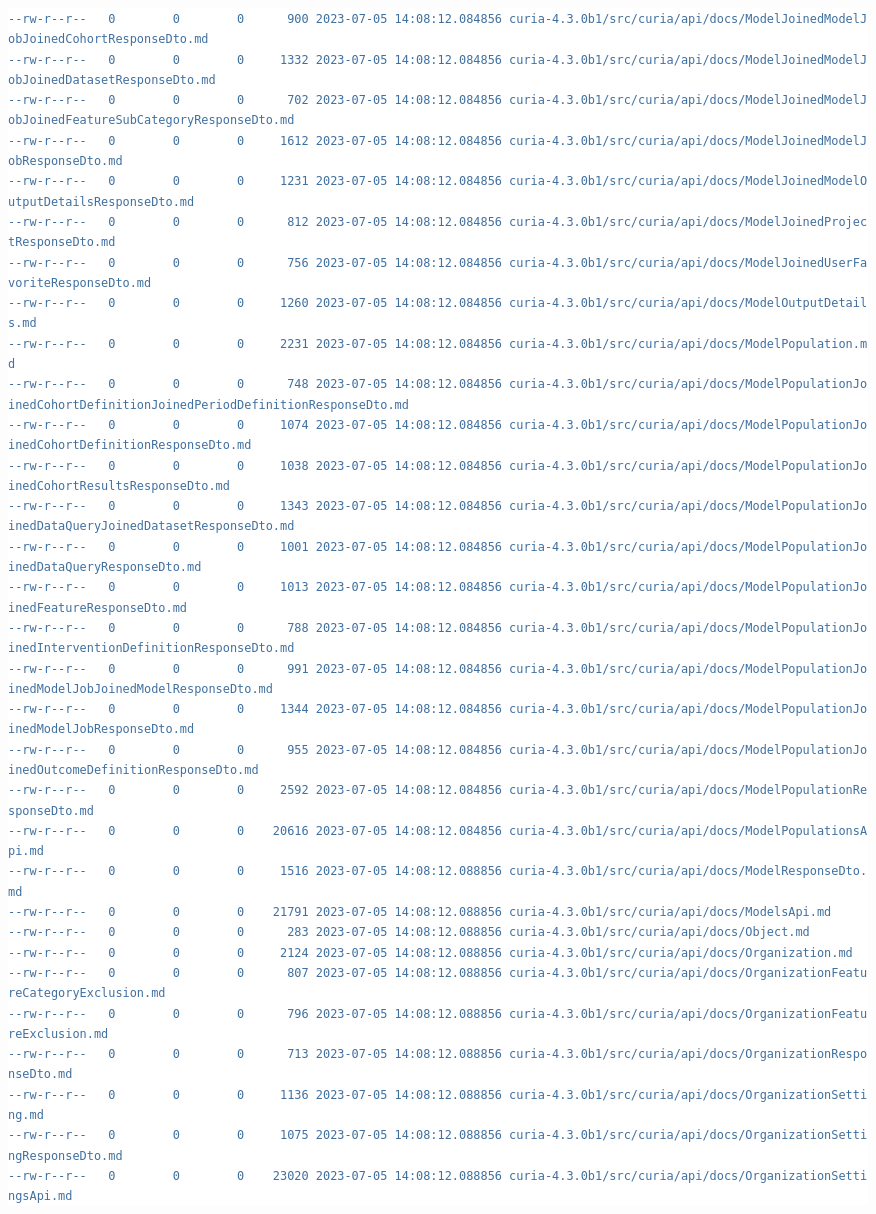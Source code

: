 ```diff
--rw-r--r--   0        0        0      900 2023-07-05 14:08:12.084856 curia-4.3.0b1/src/curia/api/docs/ModelJoinedModelJobJoinedCohortResponseDto.md
--rw-r--r--   0        0        0     1332 2023-07-05 14:08:12.084856 curia-4.3.0b1/src/curia/api/docs/ModelJoinedModelJobJoinedDatasetResponseDto.md
--rw-r--r--   0        0        0      702 2023-07-05 14:08:12.084856 curia-4.3.0b1/src/curia/api/docs/ModelJoinedModelJobJoinedFeatureSubCategoryResponseDto.md
--rw-r--r--   0        0        0     1612 2023-07-05 14:08:12.084856 curia-4.3.0b1/src/curia/api/docs/ModelJoinedModelJobResponseDto.md
--rw-r--r--   0        0        0     1231 2023-07-05 14:08:12.084856 curia-4.3.0b1/src/curia/api/docs/ModelJoinedModelOutputDetailsResponseDto.md
--rw-r--r--   0        0        0      812 2023-07-05 14:08:12.084856 curia-4.3.0b1/src/curia/api/docs/ModelJoinedProjectResponseDto.md
--rw-r--r--   0        0        0      756 2023-07-05 14:08:12.084856 curia-4.3.0b1/src/curia/api/docs/ModelJoinedUserFavoriteResponseDto.md
--rw-r--r--   0        0        0     1260 2023-07-05 14:08:12.084856 curia-4.3.0b1/src/curia/api/docs/ModelOutputDetails.md
--rw-r--r--   0        0        0     2231 2023-07-05 14:08:12.084856 curia-4.3.0b1/src/curia/api/docs/ModelPopulation.md
--rw-r--r--   0        0        0      748 2023-07-05 14:08:12.084856 curia-4.3.0b1/src/curia/api/docs/ModelPopulationJoinedCohortDefinitionJoinedPeriodDefinitionResponseDto.md
--rw-r--r--   0        0        0     1074 2023-07-05 14:08:12.084856 curia-4.3.0b1/src/curia/api/docs/ModelPopulationJoinedCohortDefinitionResponseDto.md
--rw-r--r--   0        0        0     1038 2023-07-05 14:08:12.084856 curia-4.3.0b1/src/curia/api/docs/ModelPopulationJoinedCohortResultsResponseDto.md
--rw-r--r--   0        0        0     1343 2023-07-05 14:08:12.084856 curia-4.3.0b1/src/curia/api/docs/ModelPopulationJoinedDataQueryJoinedDatasetResponseDto.md
--rw-r--r--   0        0        0     1001 2023-07-05 14:08:12.084856 curia-4.3.0b1/src/curia/api/docs/ModelPopulationJoinedDataQueryResponseDto.md
--rw-r--r--   0        0        0     1013 2023-07-05 14:08:12.084856 curia-4.3.0b1/src/curia/api/docs/ModelPopulationJoinedFeatureResponseDto.md
--rw-r--r--   0        0        0      788 2023-07-05 14:08:12.084856 curia-4.3.0b1/src/curia/api/docs/ModelPopulationJoinedInterventionDefinitionResponseDto.md
--rw-r--r--   0        0        0      991 2023-07-05 14:08:12.084856 curia-4.3.0b1/src/curia/api/docs/ModelPopulationJoinedModelJobJoinedModelResponseDto.md
--rw-r--r--   0        0        0     1344 2023-07-05 14:08:12.084856 curia-4.3.0b1/src/curia/api/docs/ModelPopulationJoinedModelJobResponseDto.md
--rw-r--r--   0        0        0      955 2023-07-05 14:08:12.084856 curia-4.3.0b1/src/curia/api/docs/ModelPopulationJoinedOutcomeDefinitionResponseDto.md
--rw-r--r--   0        0        0     2592 2023-07-05 14:08:12.084856 curia-4.3.0b1/src/curia/api/docs/ModelPopulationResponseDto.md
--rw-r--r--   0        0        0    20616 2023-07-05 14:08:12.084856 curia-4.3.0b1/src/curia/api/docs/ModelPopulationsApi.md
--rw-r--r--   0        0        0     1516 2023-07-05 14:08:12.088856 curia-4.3.0b1/src/curia/api/docs/ModelResponseDto.md
--rw-r--r--   0        0        0    21791 2023-07-05 14:08:12.088856 curia-4.3.0b1/src/curia/api/docs/ModelsApi.md
--rw-r--r--   0        0        0      283 2023-07-05 14:08:12.088856 curia-4.3.0b1/src/curia/api/docs/Object.md
--rw-r--r--   0        0        0     2124 2023-07-05 14:08:12.088856 curia-4.3.0b1/src/curia/api/docs/Organization.md
--rw-r--r--   0        0        0      807 2023-07-05 14:08:12.088856 curia-4.3.0b1/src/curia/api/docs/OrganizationFeatureCategoryExclusion.md
--rw-r--r--   0        0        0      796 2023-07-05 14:08:12.088856 curia-4.3.0b1/src/curia/api/docs/OrganizationFeatureExclusion.md
--rw-r--r--   0        0        0      713 2023-07-05 14:08:12.088856 curia-4.3.0b1/src/curia/api/docs/OrganizationResponseDto.md
--rw-r--r--   0        0        0     1136 2023-07-05 14:08:12.088856 curia-4.3.0b1/src/curia/api/docs/OrganizationSetting.md
--rw-r--r--   0        0        0     1075 2023-07-05 14:08:12.088856 curia-4.3.0b1/src/curia/api/docs/OrganizationSettingResponseDto.md
--rw-r--r--   0        0        0    23020 2023-07-05 14:08:12.088856 curia-4.3.0b1/src/curia/api/docs/OrganizationSettingsApi.md
```